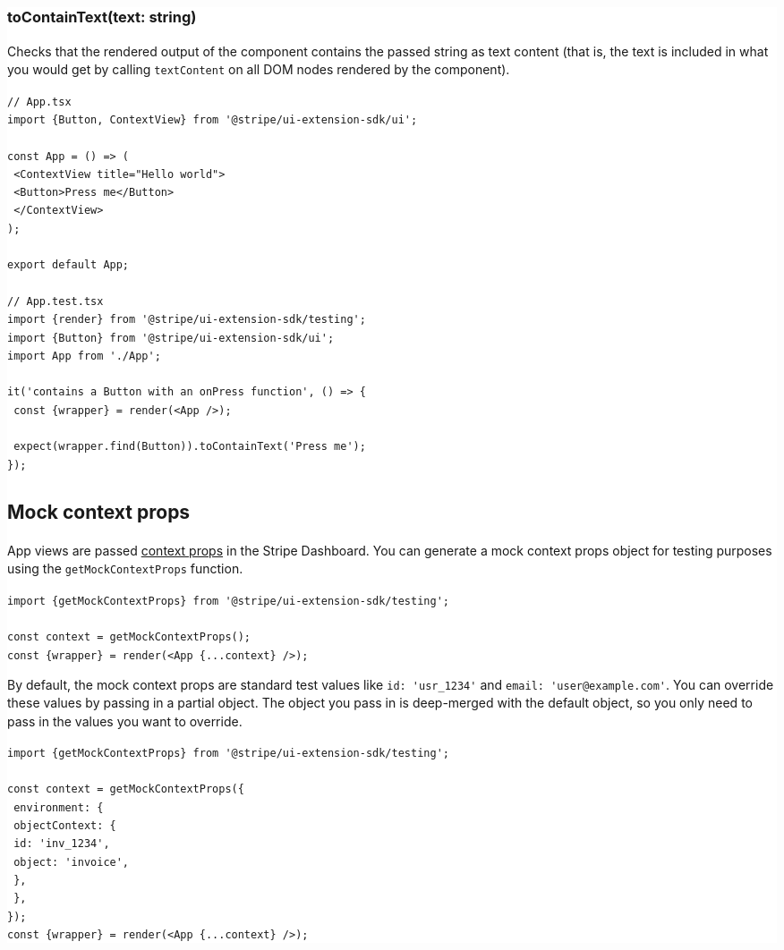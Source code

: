 ### toContainText(text: string)

Checks that the rendered output of the component contains the passed string as
text content (that is, the text is included in what you would get by calling
`textContent` on all DOM nodes rendered by the component).

```
// App.tsx
import {Button, ContextView} from '@stripe/ui-extension-sdk/ui';

const App = () => (
 <ContextView title="Hello world">
 <Button>Press me</Button>
 </ContextView>
);

export default App;

// App.test.tsx
import {render} from '@stripe/ui-extension-sdk/testing';
import {Button} from '@stripe/ui-extension-sdk/ui';
import App from './App';

it('contains a Button with an onPress function', () => {
 const {wrapper} = render(<App />);

 expect(wrapper.find(Button)).toContainText('Press me');
});
```

## Mock context props

App views are passed [context
props](https://docs.stripe.com/stripe-apps/reference/extensions-sdk-api#props)
in the Stripe Dashboard. You can generate a mock context props object for
testing purposes using the `getMockContextProps` function.

```
import {getMockContextProps} from '@stripe/ui-extension-sdk/testing';

const context = getMockContextProps();
const {wrapper} = render(<App {...context} />);
```

By default, the mock context props are standard test values like `id:
'usr_1234'` and `email: 'user@example.com'`. You can override these values by
passing in a partial object. The object you pass in is deep-merged with the
default object, so you only need to pass in the values you want to override.

```
import {getMockContextProps} from '@stripe/ui-extension-sdk/testing';

const context = getMockContextProps({
 environment: {
 objectContext: {
 id: 'inv_1234',
 object: 'invoice',
 },
 },
});
const {wrapper} = render(<App {...context} />);
```
